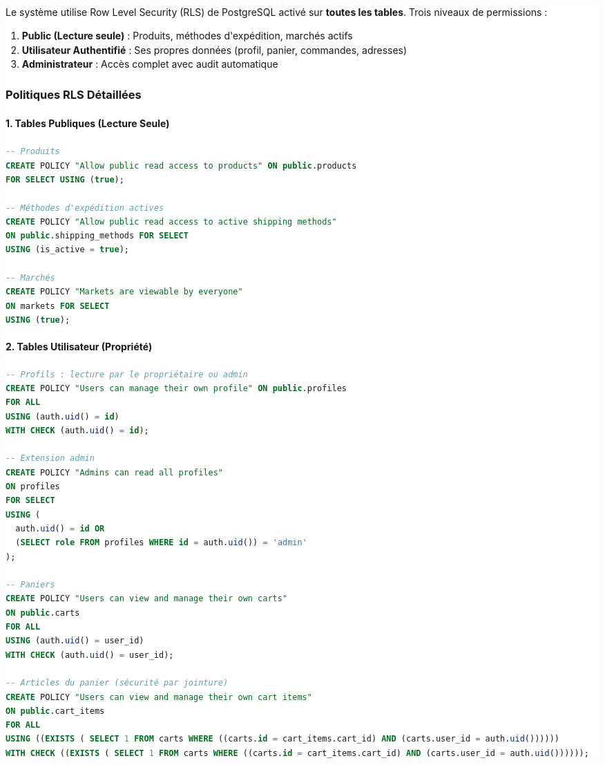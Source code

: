 Le système utilise Row Level Security (RLS) de PostgreSQL activé sur **toutes les tables**. Trois niveaux de permissions :

1. **Public (Lecture seule)** : Produits, méthodes d'expédition, marchés actifs
2. **Utilisateur Authentifié** : Ses propres données (profil, panier, commandes, adresses)
3. **Administrateur** : Accès complet avec audit automatique

### Politiques RLS Détaillées

#### 1. Tables Publiques (Lecture Seule)
```sql
-- Produits
CREATE POLICY "Allow public read access to products" ON public.products
FOR SELECT USING (true);

-- Méthodes d'expédition actives
CREATE POLICY "Allow public read access to active shipping methods" 
ON public.shipping_methods FOR SELECT 
USING (is_active = true);

-- Marchés
CREATE POLICY "Markets are viewable by everyone" 
ON markets FOR SELECT 
USING (true);
```

#### 2. Tables Utilisateur (Propriété)
```sql
-- Profils : lecture par le propriétaire ou admin
CREATE POLICY "Users can manage their own profile" ON public.profiles
FOR ALL
USING (auth.uid() = id)
WITH CHECK (auth.uid() = id);

-- Extension admin
CREATE POLICY "Admins can read all profiles" 
ON profiles 
FOR SELECT 
USING (
  auth.uid() = id OR 
  (SELECT role FROM profiles WHERE id = auth.uid()) = 'admin'
);

-- Paniers
CREATE POLICY "Users can view and manage their own carts"
ON public.carts
FOR ALL
USING (auth.uid() = user_id)
WITH CHECK (auth.uid() = user_id);

-- Articles du panier (sécurité par jointure)
CREATE POLICY "Users can view and manage their own cart items"
ON public.cart_items
FOR ALL
USING ((EXISTS ( SELECT 1 FROM carts WHERE ((carts.id = cart_items.cart_id) AND (carts.user_id = auth.uid())))))
WITH CHECK ((EXISTS ( SELECT 1 FROM carts WHERE ((carts.id = cart_items.cart_id) AND (carts.user_id = auth.uid())))));
```
